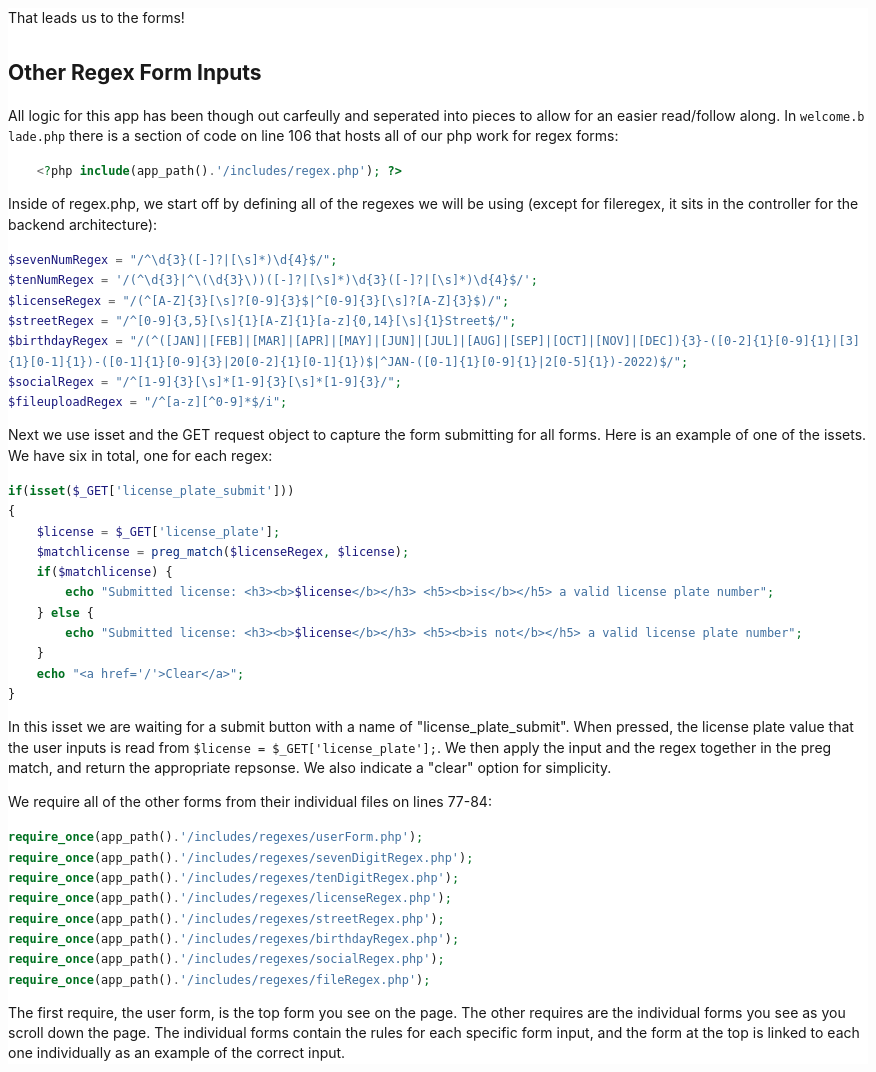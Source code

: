 That leads us to the forms!
## Other Regex Form Inputs

All logic for this app has been though out carfeully and seperated into pieces to allow for an easier read/follow along. In ```welcome.blade.php``` there is a section of code on line 106 that hosts all of our php work for regex forms: 
```php
    <?php include(app_path().'/includes/regex.php'); ?>
```

Inside of regex.php, we start off by defining all of the regexes we will be using (except for fileregex, it sits in the controller for the backend architecture):
```php
$sevenNumRegex = "/^\d{3}([-]?|[\s]*)\d{4}$/";
$tenNumRegex = '/(^\d{3}|^\(\d{3}\))([-]?|[\s]*)\d{3}([-]?|[\s]*)\d{4}$/';
$licenseRegex = "/(^[A-Z]{3}[\s]?[0-9]{3}$|^[0-9]{3}[\s]?[A-Z]{3}$)/";
$streetRegex = "/^[0-9]{3,5}[\s]{1}[A-Z]{1}[a-z]{0,14}[\s]{1}Street$/";
$birthdayRegex = "/(^([JAN]|[FEB]|[MAR]|[APR]|[MAY]|[JUN]|[JUL]|[AUG]|[SEP]|[OCT]|[NOV]|[DEC]){3}-([0-2]{1}[0-9]{1}|[3]{1}[0-1]{1})-([0-1]{1}[0-9]{3}|20[0-2]{1}[0-1]{1})$|^JAN-([0-1]{1}[0-9]{1}|2[0-5]{1})-2022)$/";
$socialRegex = "/^[1-9]{3}[\s]*[1-9]{3}[\s]*[1-9]{3}/";
$fileuploadRegex = "/^[a-z][^0-9]*$/i";
```

Next we use isset and the GET request object to capture the form submitting for all forms. Here is an example of one of the issets. We have six in total, one for each regex:
```php
if(isset($_GET['license_plate_submit']))
{
    $license = $_GET['license_plate'];
    $matchlicense = preg_match($licenseRegex, $license);
    if($matchlicense) {
        echo "Submitted license: <h3><b>$license</b></h3> <h5><b>is</b></h5> a valid license plate number";
    } else {
        echo "Submitted license: <h3><b>$license</b></h3> <h5><b>is not</b></h5> a valid license plate number";
    }
    echo "<a href='/'>Clear</a>";
}
```
In this isset we are waiting for a submit button with a name of "license_plate_submit". When pressed, the license plate value that the user inputs is read from ```$license = $_GET['license_plate'];```. We then apply the input and the regex together in the preg match, and return the appropriate repsonse. We also indicate a "clear" option for simplicity.

We require all of the other forms from their individual files on lines 77-84:
```php
require_once(app_path().'/includes/regexes/userForm.php');
require_once(app_path().'/includes/regexes/sevenDigitRegex.php');
require_once(app_path().'/includes/regexes/tenDigitRegex.php');
require_once(app_path().'/includes/regexes/licenseRegex.php');
require_once(app_path().'/includes/regexes/streetRegex.php');
require_once(app_path().'/includes/regexes/birthdayRegex.php');
require_once(app_path().'/includes/regexes/socialRegex.php');
require_once(app_path().'/includes/regexes/fileRegex.php');
```
The first require, the user form, is the top form you see on the page. The other requires are the individual forms you see as you scroll down the page. The individual forms contain the rules for each specific form input, and the form at the top is linked to each one individually as an example of the correct input. 
